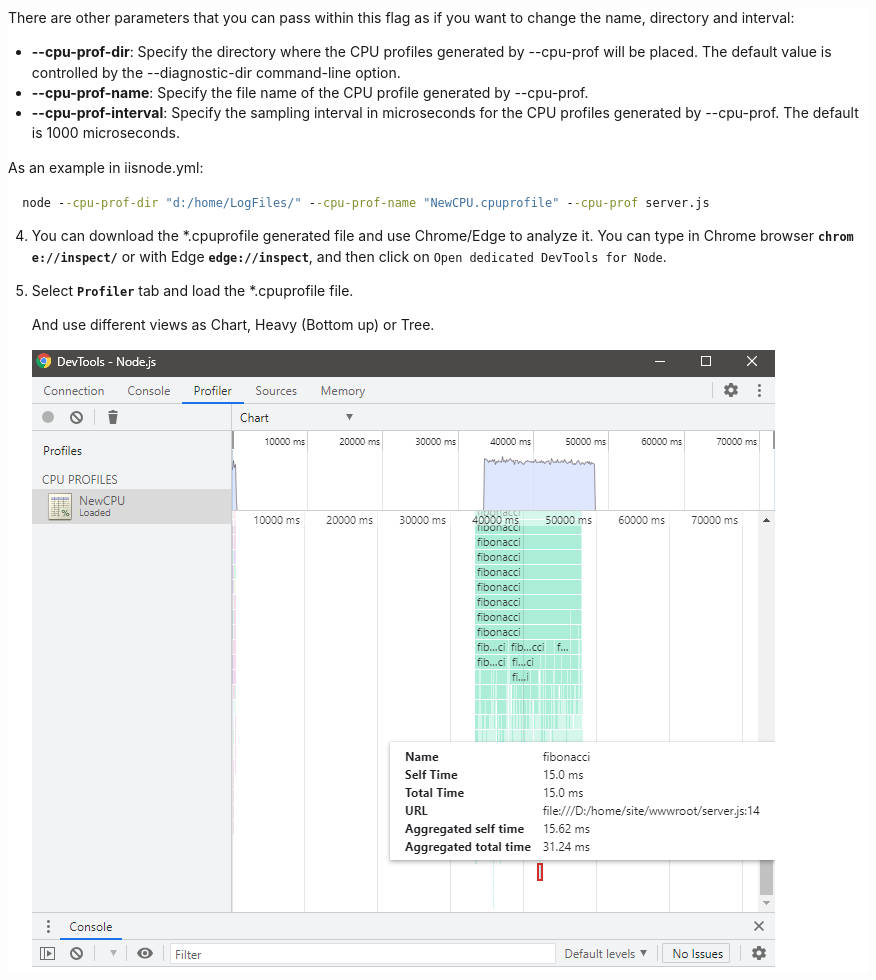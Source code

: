    There are other parameters that you can pass within this flag as if you want to change the name, directory and interval:
   - **--cpu-prof-dir**: Specify the directory where the CPU profiles generated by --cpu-prof will be placed. The default value is controlled by the --diagnostic-dir command-line option.
   - **--cpu-prof-name**: Specify the file name of the CPU profile generated by --cpu-prof.
   - **--cpu-prof-interval**: Specify the sampling interval in microseconds for the CPU profiles generated by --cpu-prof. The default is 1000 microseconds.

    
   As an example in iisnode.yml:
   ```cmd
     node --cpu-prof-dir "d:/home/LogFiles/" --cpu-prof-name "NewCPU.cpuprofile" --cpu-prof server.js
   ```

4. You can download the *.cpuprofile generated file and use Chrome/Edge to analyze it. 
You can type in Chrome browser **`chrome://inspect/`** or with Edge **`edge://inspect`**, and then click on `Open dedicated DevTools for Node`.
5. Select **`Profiler`** tab and load the *.cpuprofile file.

   And use different views as Chart, Heavy (Bottom up) or Tree.

    ![Nodejs Windows 3](/media/2021/12/nodejs-cpu-windows-profiler-1.2.png)
